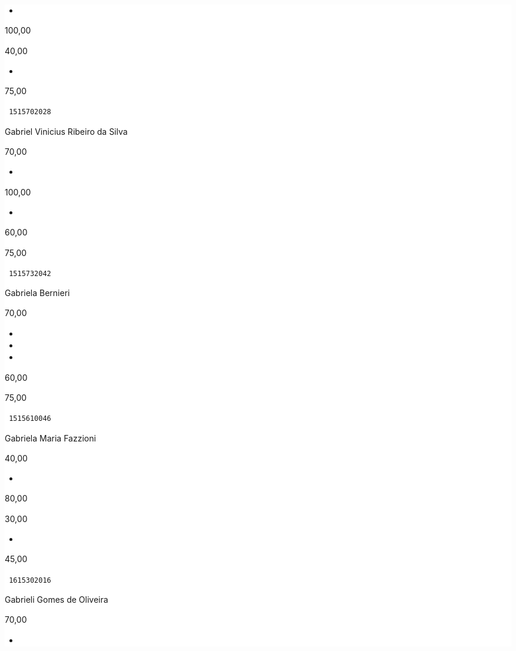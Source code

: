    -

   100,00

   40,00

   -

   75,00

     1515702028

   Gabriel Vinicius Ribeiro da Silva

   70,00

   -

   100,00

   -

   60,00

   75,00

     1515732042

   Gabriela Bernieri

   70,00

   -

   -

   -

   60,00

   75,00

     1515610046

   Gabriela Maria Fazzioni

   40,00

   -

   80,00

   30,00

   -

   45,00

     1615302016

   Gabrieli Gomes de Oliveira

   70,00

   -
